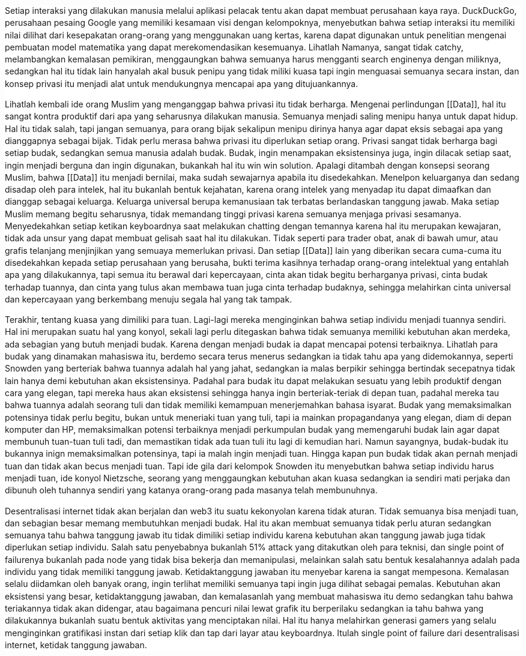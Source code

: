 Setiap interaksi yang dilakukan manusia melalui aplikasi pelacak tentu akan dapat membuat perusahaan kaya raya. DuckDuckGo, perusahaan pesaing Google yang memiliki kesamaan visi dengan kelompoknya, menyebutkan bahwa setiap interaksi itu memiliki nilai dilihat dari kesepakatan orang-orang yang menggunakan uang kertas, karena dapat digunakan untuk penelitian mengenai pembuatan model matematika yang dapat merekomendasikan kesemuanya. Lihatlah Namanya, sangat tidak catchy, melambangkan kemalasan pemikiran, menggaungkan bahwa semuanya harus mengganti search enginenya dengan miliknya, sedangkan hal itu tidak lain hanyalah akal busuk penipu yang tidak miliki kuasa tapi ingin menguasai semuanya secara instan, dan konsep privasi itu menjadi alat untuk mendukungnya mencapai apa yang ditujuankannya. 

Lihatlah kembali ide orang Muslim yang menganggap bahwa privasi itu tidak berharga. Mengenai perlindungan [[Data]], hal itu sangat kontra produktif dari apa yang seharusnya dilakukan manusia. Semuanya menjadi saling menipu hanya untuk dapat hidup. Hal itu tidak salah, tapi jangan semuanya, para orang bijak sekalipun menipu dirinya hanya agar dapat eksis sebagai apa yang dianggapnya sebagai bijak. Tidak perlu merasa bahwa privasi itu diperlukan setiap orang. Privasi sangat tidak berharga bagi setiap budak, sedangkan semua manusia adalah budak. Budak, ingin menampakan eksistensinya juga, ingin dilacak setiap saat, ingin menjadi berguna dan ingin digunakan, bukankah hal itu win win solution. Apalagi ditambah dengan konsepsi seorang Muslim, bahwa [[Data]] itu menjadi bernilai, maka sudah sewajarnya apabila itu disedekahkan. Menelpon keluarganya dan sedang disadap oleh para intelek, hal itu bukanlah bentuk kejahatan, karena orang intelek yang menyadap itu dapat dimaafkan dan dianggap sebagai keluarga. Keluarga universal berupa kemanusiaan tak terbatas berlandaskan tanggung jawab. Maka setiap Muslim memang begitu seharusnya, tidak memandang tinggi privasi karena semuanya menjaga privasi sesamanya. Menyedekahkan setiap ketikan keyboardnya saat melakukan chatting dengan temannya karena hal itu merupakan kewajaran, tidak ada unsur yang dapat membuat gelisah saat hal itu dilakukan. Tidak seperti para trader obat, anak di bawah umur, atau grafis telanjang menjinjikan yang semuaya memerlukan privasi. Dan setiap [[Data]] lain yang diberikan secara cuma-cuma itu disedekahkan kepada setiap perusahaan yang berusaha, bukti terima kasihnya terhadap orang-orang intelektual yang entahlah apa yang dilakukannya, tapi semua itu berawal dari kepercayaan, cinta akan tidak begitu berharganya privasi, cinta budak terhadap tuannya, dan cinta yang tulus akan membawa tuan juga cinta terhadap budaknya, sehingga melahirkan cinta universal dan kepercayaan yang berkembang menuju segala hal yang tak tampak.

Terakhir, tentang kuasa yang dimiliki para tuan. Lagi-lagi mereka menginginkan bahwa setiap individu menjadi tuannya sendiri. Hal ini merupakan suatu hal yang konyol, sekali lagi perlu ditegaskan bahwa tidak semuanya memiliki kebutuhan akan merdeka, ada sebagian yang butuh menjadi budak. Karena dengan menjadi budak ia dapat mencapai potensi terbaiknya. Lihatlah para budak yang dinamakan mahasiswa itu, berdemo secara terus menerus sedangkan ia tidak tahu apa yang didemokannya, seperti Snowden yang berteriak bahwa tuannya adalah hal yang jahat, sedangkan ia malas berpikir sehingga bertindak secepatnya tidak lain hanya demi kebutuhan akan eksistensinya. Padahal para budak itu dapat melakukan sesuatu yang lebih produktif dengan cara yang elegan, tapi mereka haus akan eksistensi sehingga hanya ingin berteriak-teriak di depan tuan, padahal mereka tau bahwa tuannya adalah seorang tuli dan tidak memiliki kemampuan menerjemahkan bahasa isyarat. Budak yang memaksimalkan potensinya tidak perlu begitu, bukan untuk meneriaki tuan yang tuli, tapi ia mainkan propagandanya yang elegan, diam di depan komputer dan HP, memaksimalkan potensi terbaiknya menjadi perkumpulan budak yang memengaruhi budak lain agar dapat membunuh tuan-tuan tuli tadi, dan memastikan tidak ada tuan tuli itu lagi di kemudian hari. Namun sayangnya, budak-budak itu bukannya inign memaksimalkan potensinya, tapi ia malah ingin menjadi tuan. Hingga kapan pun budak tidak akan pernah menjadi tuan dan tidak akan becus menjadi tuan. Tapi ide gila dari kelompok Snowden itu menyebutkan bahwa setiap individu harus menjadi tuan, ide konyol Nietzsche, seorang yang menggaungkan kebutuhan akan kuasa sedangkan ia sendiri mati perjaka dan dibunuh oleh tuhannya sendiri yang katanya orang-orang pada masanya telah membunuhnya.

Desentralisasi internet tidak akan berjalan dan web3 itu suatu kekonyolan karena tidak aturan. Tidak semuanya bisa menjadi tuan, dan sebagian besar memang membutuhkan menjadi budak. Hal itu akan membuat semuanya tidak perlu aturan sedangkan semuanya tahu bahwa tanggung jawab itu tidak dimiliki setiap individu karena kebutuhan akan tanggung jawab juga tidak diperlukan setiap individu. Salah satu penyebabnya bukanlah 51% attack yang ditakutkan oleh para teknisi, dan single point of failurenya bukanlah pada node yang tidak bisa bekerja dan memanipulasi, melainkan salah satu bentuk kesalahannya adalah pada individu yang tidak memiliki tanggung jawab. Ketidaktanggung jawaban itu menyebar karena ia sangat mempesona. Kemalasan selalu diidamkan oleh banyak orang, ingin terlihat memiliki semuanya tapi ingin juga dilihat sebagai pemalas. Kebutuhan akan eksistensi yang besar, ketidaktanggung jawaban, dan kemalasanlah yang membuat mahasiswa itu demo sedangkan tahu bahwa teriakannya tidak akan didengar, atau bagaimana pencuri nilai lewat grafik itu berperilaku sedangkan ia tahu bahwa yang dilakukannya bukanlah suatu bentuk aktivitas yang menciptakan nilai. Hal itu hanya melahirkan generasi gamers yang selalu menginginkan gratifikasi instan dari setiap klik dan tap dari layar atau keyboardnya. Itulah single point of failure dari desentralisasi internet, ketidak tanggung jawaban. 
